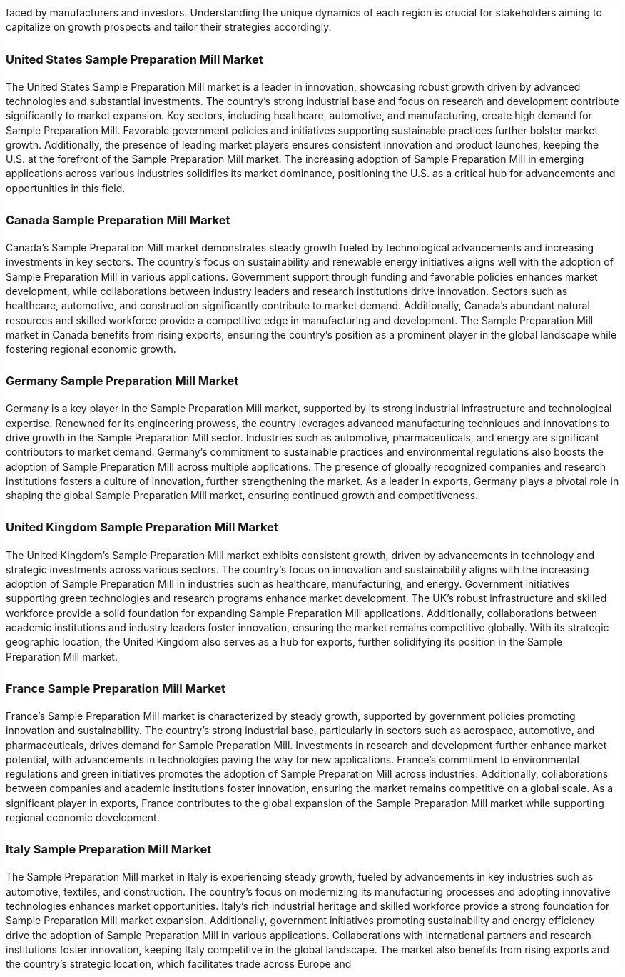 faced by manufacturers and investors. Understanding the unique dynamics of each region is crucial for stakeholders aiming to capitalize on growth prospects and tailor their strategies accordingly.</p><h3>United States Sample Preparation Mill Market</h3><p>The United States Sample Preparation Mill market is a leader in innovation, showcasing robust growth driven by advanced technologies and substantial investments. The country&rsquo;s strong industrial base and focus on research and development contribute significantly to market expansion. Key sectors, including healthcare, automotive, and manufacturing, create high demand for Sample Preparation Mill. Favorable government policies and initiatives supporting sustainable practices further bolster market growth. Additionally, the presence of leading market players ensures consistent innovation and product launches, keeping the U.S. at the forefront of the Sample Preparation Mill market. The increasing adoption of Sample Preparation Mill in emerging applications across various industries solidifies its market dominance, positioning the U.S. as a critical hub for advancements and opportunities in this field.</p><h3>Canada Sample Preparation Mill Market</h3><p>Canada&rsquo;s Sample Preparation Mill market demonstrates steady growth fueled by technological advancements and increasing investments in key sectors. The country&rsquo;s focus on sustainability and renewable energy initiatives aligns well with the adoption of Sample Preparation Mill in various applications. Government support through funding and favorable policies enhances market development, while collaborations between industry leaders and research institutions drive innovation. Sectors such as healthcare, automotive, and construction significantly contribute to market demand. Additionally, Canada&rsquo;s abundant natural resources and skilled workforce provide a competitive edge in manufacturing and development. The Sample Preparation Mill market in Canada benefits from rising exports, ensuring the country&rsquo;s position as a prominent player in the global landscape while fostering regional economic growth.</p><h3>Germany Sample Preparation Mill Market</h3><p>Germany is a key player in the Sample Preparation Mill market, supported by its strong industrial infrastructure and technological expertise. Renowned for its engineering prowess, the country leverages advanced manufacturing techniques and innovations to drive growth in the Sample Preparation Mill sector. Industries such as automotive, pharmaceuticals, and energy are significant contributors to market demand. Germany&rsquo;s commitment to sustainable practices and environmental regulations also boosts the adoption of Sample Preparation Mill across multiple applications. The presence of globally recognized companies and research institutions fosters a culture of innovation, further strengthening the market. As a leader in exports, Germany plays a pivotal role in shaping the global Sample Preparation Mill market, ensuring continued growth and competitiveness.</p><h3>United Kingdom Sample Preparation Mill Market</h3><p>The United Kingdom&rsquo;s Sample Preparation Mill market exhibits consistent growth, driven by advancements in technology and strategic investments across various sectors. The country&rsquo;s focus on innovation and sustainability aligns with the increasing adoption of Sample Preparation Mill in industries such as healthcare, manufacturing, and energy. Government initiatives supporting green technologies and research programs enhance market development. The UK&rsquo;s robust infrastructure and skilled workforce provide a solid foundation for expanding Sample Preparation Mill applications. Additionally, collaborations between academic institutions and industry leaders foster innovation, ensuring the market remains competitive globally. With its strategic geographic location, the United Kingdom also serves as a hub for exports, further solidifying its position in the Sample Preparation Mill market.</p><h3>France Sample Preparation Mill Market</h3><p>France&rsquo;s Sample Preparation Mill market is characterized by steady growth, supported by government policies promoting innovation and sustainability. The country&rsquo;s strong industrial base, particularly in sectors such as aerospace, automotive, and pharmaceuticals, drives demand for Sample Preparation Mill. Investments in research and development further enhance market potential, with advancements in technologies paving the way for new applications. France&rsquo;s commitment to environmental regulations and green initiatives promotes the adoption of Sample Preparation Mill across industries. Additionally, collaborations between companies and academic institutions foster innovation, ensuring the market remains competitive on a global scale. As a significant player in exports, France contributes to the global expansion of the Sample Preparation Mill market while supporting regional economic development.</p><h3>Italy Sample Preparation Mill Market</h3><p>The Sample Preparation Mill market in Italy is experiencing steady growth, fueled by advancements in key industries such as automotive, textiles, and construction. The country&rsquo;s focus on modernizing its manufacturing processes and adopting innovative technologies enhances market opportunities. Italy&rsquo;s rich industrial heritage and skilled workforce provide a strong foundation for Sample Preparation Mill market expansion. Additionally, government initiatives promoting sustainability and energy efficiency drive the adoption of Sample Preparation Mill in various applications. Collaborations with international partners and research institutions foster innovation, keeping Italy competitive in the global landscape. The market also benefits from rising exports and the country&rsquo;s strategic location, which facilitates trade across Europe and
